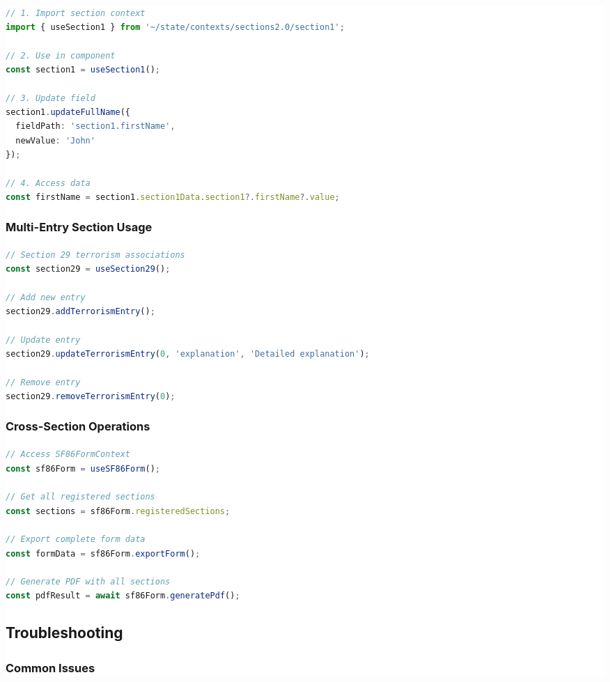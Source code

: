 ```typescript
// 1. Import section context
import { useSection1 } from '~/state/contexts/sections2.0/section1';

// 2. Use in component
const section1 = useSection1();

// 3. Update field
section1.updateFullName({ 
  fieldPath: 'section1.firstName', 
  newValue: 'John' 
});

// 4. Access data
const firstName = section1.section1Data.section1?.firstName?.value;
```

### Multi-Entry Section Usage

```typescript
// Section 29 terrorism associations
const section29 = useSection29();

// Add new entry
section29.addTerrorismEntry();

// Update entry
section29.updateTerrorismEntry(0, 'explanation', 'Detailed explanation');

// Remove entry
section29.removeTerrorismEntry(0);
```

### Cross-Section Operations

```typescript
// Access SF86FormContext
const sf86Form = useSF86Form();

// Get all registered sections
const sections = sf86Form.registeredSections;

// Export complete form data
const formData = sf86Form.exportForm();

// Generate PDF with all sections
const pdfResult = await sf86Form.generatePdf();
```

## Troubleshooting

### Common Issues
